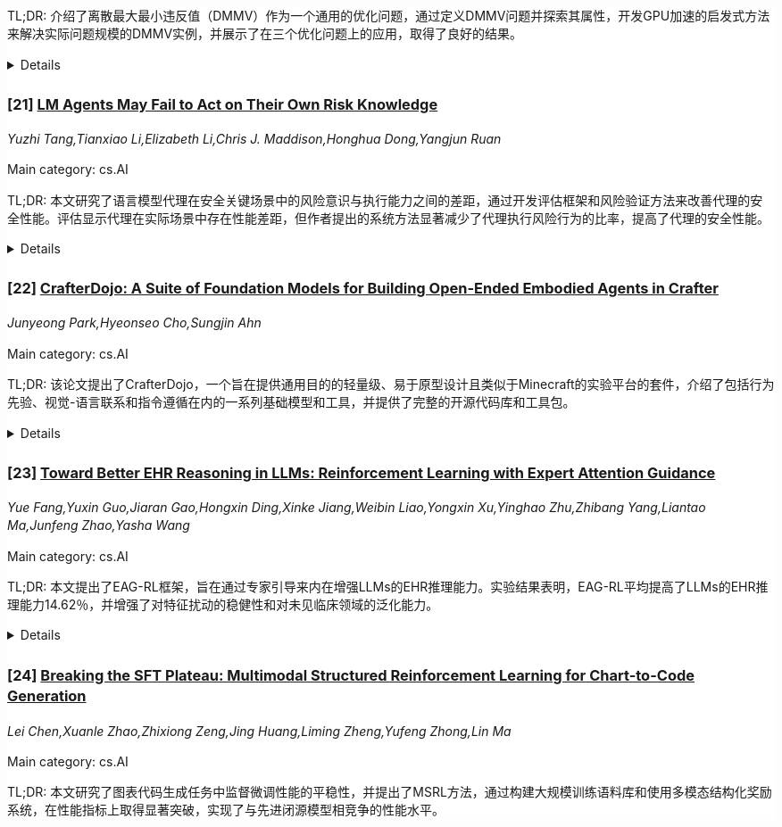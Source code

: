 TL;DR: 介绍了离散最大最小违反值（DMMV）作为一个通用的优化问题，通过定义DMMV问题并探索其属性，开发GPU加速的启发式方法来解决实际问题规模的DMMV实例，并展示了在三个优化问题上的应用，取得了良好的结果。


<details><summary>Details</summary></details>


### [21] [LM Agents May Fail to Act on Their Own Risk Knowledge](https://arxiv.org/abs/2508.13465)
*Yuzhi Tang,Tianxiao Li,Elizabeth Li,Chris J. Maddison,Honghua Dong,Yangjun Ruan*

Main category: cs.AI

TL;DR: 本文研究了语言模型代理在安全关键场景中的风险意识与执行能力之间的差距，通过开发评估框架和风险验证方法来改善代理的安全性能。评估显示代理在实际场景中存在性能差距，但作者提出的系统方法显著减少了代理执行风险行为的比率，提高了代理的安全性能。


<details><summary>Details</summary></details>


### [22] [CrafterDojo: A Suite of Foundation Models for Building Open-Ended Embodied Agents in Crafter](https://arxiv.org/abs/2508.13530)
*Junyeong Park,Hyeonseo Cho,Sungjin Ahn*

Main category: cs.AI

TL;DR: 该论文提出了CrafterDojo，一个旨在提供通用目的的轻量级、易于原型设计且类似于Minecraft的实验平台的套件，介绍了包括行为先验、视觉-语言联系和指令遵循在内的一系列基础模型和工具，并提供了完整的开源代码库和工具包。


<details><summary>Details</summary></details>


### [23] [Toward Better EHR Reasoning in LLMs: Reinforcement Learning with Expert Attention Guidance](https://arxiv.org/abs/2508.13579)
*Yue Fang,Yuxin Guo,Jiaran Gao,Hongxin Ding,Xinke Jiang,Weibin Liao,Yongxin Xu,Yinghao Zhu,Zhibang Yang,Liantao Ma,Junfeng Zhao,Yasha Wang*

Main category: cs.AI

TL;DR: 本文提出了EAG-RL框架，旨在通过专家引导来内在增强LLMs的EHR推理能力。实验结果表明，EAG-RL平均提高了LLMs的EHR推理能力14.62％，并增强了对特征扰动的稳健性和对未见临床领域的泛化能力。


<details><summary>Details</summary></details>


### [24] [Breaking the SFT Plateau: Multimodal Structured Reinforcement Learning for Chart-to-Code Generation](https://arxiv.org/abs/2508.13587)
*Lei Chen,Xuanle Zhao,Zhixiong Zeng,Jing Huang,Liming Zheng,Yufeng Zhong,Lin Ma*

Main category: cs.AI

TL;DR: 本文研究了图表代码生成任务中监督微调性能的平稳性，并提出了MSRL方法，通过构建大规模训练语料库和使用多模态结构化奖励系统，在性能指标上取得显著突破，实现了与先进闭源模型相竞争的性能水平。

